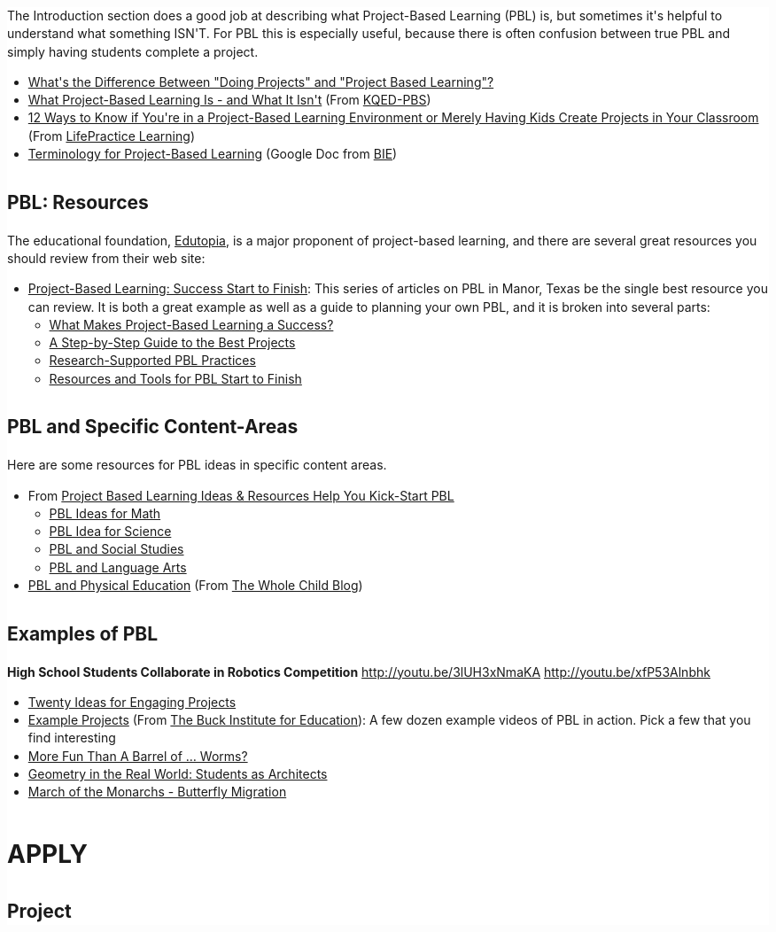 The Introduction section does a good job at describing what Project-Based Learning (PBL) is, but sometimes it's helpful to understand what something ISN'T. For PBL this is especially useful, because there is often confusion between true PBL and simply having students complete a project.
- [What's the Difference Between "Doing Projects" and "Project Based Learning"?](http://teachbytes.com/2013/03/17/whats-the-difference-between-doing-projects-and-project-based-learning/)
- [What Project-Based Learning Is - and What It Isn't](http://blogs.kqed.org/mindshift/2013/01/what-project-based-learning-is-and-isnt/) (From [KQED-PBS](http://www.kqed.org))
- [12 Ways to Know if You're in a Project-Based Learning Environment or Merely Having Kids Create Projects in Your Classroom](http://gingerlewman.wordpress.com/2012/07/30/12-ways-to-know-if-youre-in-a-project-based-learning-environment-or-merely-having-kids-create-projects-in-your-classroom/) (From [LifePractice Learning](http://gingerlewman.wordpress.com))
- [Terminology for Project-Based Learning](https://docs.google.com/document/d/1QtSHsrI1iVncyvq8CPqamYK7P9NJqKlhZb6qgh8Q6-M/pub) (Google Doc from [BIE](http://www.bie.org))
## PBL: Resources
The educational foundation, [Edutopia](http://www.edutopia.org), is a major proponent of project-based learning, and there are several great resources you should review from their web site:
- [Project-Based Learning: Success Start to Finish](http://www.edutopia.org/stw-project-based-learning-best-practices): This series of articles on PBL in Manor, Texas be the single best resource you can review. It is both a great example as well as a guide to planning your own PBL, and it is broken into several parts:
	- [What Makes Project-Based Learning a Success?](http://www.edutopia.org/stw-project-based-learning-best-practices-new-tech-high-school)
	- [A Step-by-Step Guide to the Best Projects](http://www.edutopia.org/stw-project-based-learning-best-practices-guide)
	- [Research-Supported PBL Practices](http://www.edutopia.org/stw-project-based-learning-best-practices-new-tech-research)
	- [Resources and Tools for PBL Start to Finish](http://www.edutopia.org/stw-project-based-learning-best-practices-resources-lesson-plans)
## PBL and Specific Content-Areas
Here are some resources for PBL ideas in specific content areas.
- From [Project Based Learning Ideas & Resources Help You Kick-Start PBL](http://www.squidoo.com/project-based-learning-ideas-resources-for-pbl)[](http://kidseducationalwebsites.blogspot.com)
	- [PBL Ideas for Math](http://www.squidoo.com/math-project-ideas-examples)
	- [PBL Idea for Science](http://www.squidoo.com/project-based-learning-science-lesson-plans-pbl)
	- [PBL and Social Studies](http://www.squidoo.com/social-studies-projects-ideas-for-pbl)
	- [PBL and Language Arts](http://arts-humanities.squidoo.com/english-projects-ideas-language-arts-pbl)
- [PBL and Physical Education](http://whatworks.wholechildeducation.org/blog/project-based-learning-and-physical-education/) (From [The Whole Child Blog](http://www.wholechildeducation.org/blog))
## Examples of PBL
**High School Students Collaborate in Robotics Competition** http://youtu.be/3lUH3xNmaKA http://youtu.be/xfP53Alnbhk
- [Twenty Ideas for Engaging Projects](http://www.edutopia.org/blog/20-ideas-for-engaging-projects-suzie-boss)
- [Example Projects](http://www.bie.org/videos/cat/example_projects) (From [The Buck Institute for Education](http://www.bie.org)): A few dozen example videos of PBL in action. Pick a few that you find interesting
- [More Fun Than A Barrel of … Worms?](http://www.edutopia.org/more-fun-barrel-worms)
- [Geometry in the Real World: Students as Architects](http://www.edutopia.org/geometry-real-world-students-architects)
- [March of the Monarchs - Butterfly Migration](http://www.edutopia.org/march-monarchs)
# APPLY
## Project